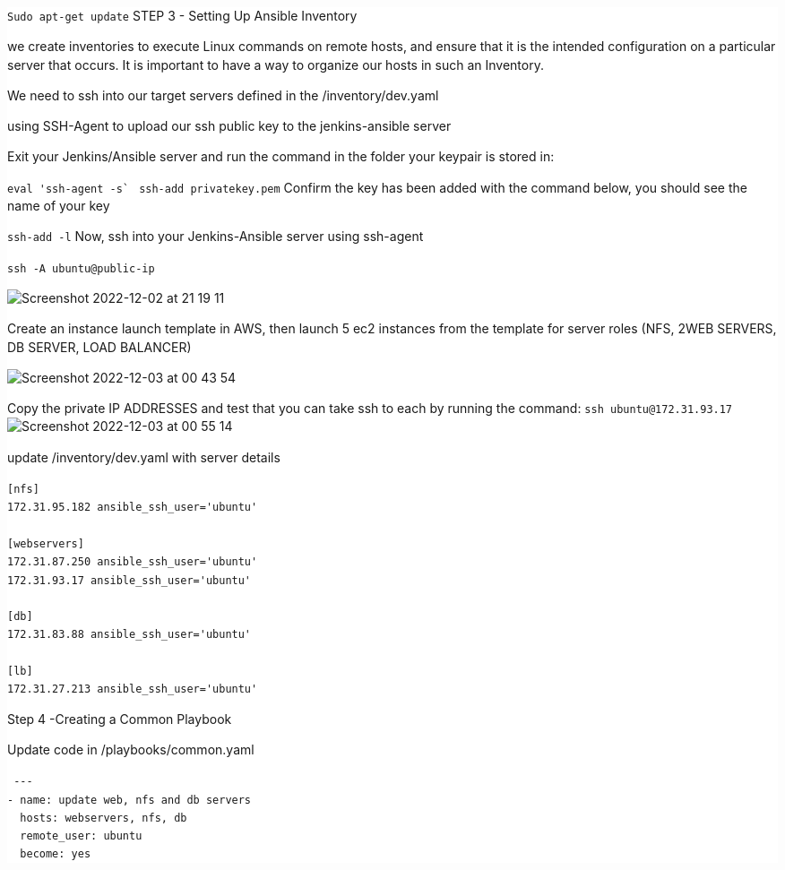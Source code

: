 ```Sudo apt-get update```
STEP 3 - Setting Up  Ansible Inventory

we create inventories to execute Linux commands on remote hosts, and ensure that it is the intended configuration on a particular server that occurs. It is important to have a way to organize our hosts in such an Inventory.

We need to ssh into our target servers defined in the /inventory/dev.yaml

using SSH-Agent to upload our ssh public key to the jenkins-ansible server

Exit your Jenkins/Ansible server and run the command in the folder your keypair is stored in:

```eval 'ssh-agent -s` ```
```ssh-add privatekey.pem```
Confirm the key has been added with the command below, you should see the name of your key

```ssh-add -l```
Now, ssh into your Jenkins-Ansible server using ssh-agent

```ssh -A ubuntu@public-ip```

<img width="510" alt="Screenshot 2022-12-02 at 21 19 11" src="https://user-images.githubusercontent.com/61475969/205388298-495f0c6c-891a-4ff0-a6a4-fe9d5747586c.png">

Create an instance launch template in AWS, then launch 5 ec2 instances from the template for server roles (NFS, 2WEB SERVERS, DB SERVER, LOAD BALANCER)

<img width="1175" alt="Screenshot 2022-12-03 at 00 43 54" src="https://user-images.githubusercontent.com/61475969/205413998-6c7f360b-f4c9-4bb0-8cf7-0a5d4f93c38f.png">

Copy the private IP ADDRESSES and test that you can take ssh to each by running the command:
```ssh ubuntu@172.31.93.17```
<img width="561" alt="Screenshot 2022-12-03 at 00 55 14" src="https://user-images.githubusercontent.com/61475969/205414397-31ebe295-c563-4c52-8f77-dafc00b3c449.png">


update /inventory/dev.yaml with server details

````
[nfs]
172.31.95.182 ansible_ssh_user='ubuntu'

[webservers]
172.31.87.250 ansible_ssh_user='ubuntu'
172.31.93.17 ansible_ssh_user='ubuntu'

[db]
172.31.83.88 ansible_ssh_user='ubuntu' 

[lb]
172.31.27.213 ansible_ssh_user='ubuntu'
````

 
 
Step 4 -Creating a Common Playbook


Update code in /playbooks/common.yaml

```
 ---
- name: update web, nfs and db servers
  hosts: webservers, nfs, db
  remote_user: ubuntu
  become: yes
````